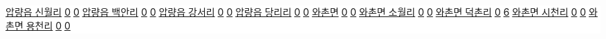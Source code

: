 
  <tr class="item">
    <td><a href="4729025633.html">압량읍 신월리</a></td>
    <td><a href="4729025633.html">0</a></td>
    <td><a href="4729025633.html">0</a></td>
  </tr>
    

  <tr class="item">
    <td><a href="4729025634.html">압량읍 백안리</a></td>
    <td><a href="4729025634.html">0</a></td>
    <td><a href="4729025634.html">0</a></td>
  </tr>
    

  <tr class="item">
    <td><a href="4729025635.html">압량읍 강서리</a></td>
    <td><a href="4729025635.html">0</a></td>
    <td><a href="4729025635.html">0</a></td>
  </tr>
    

  <tr class="item">
    <td><a href="4729025636.html">압량읍 당리리</a></td>
    <td><a href="4729025636.html">0</a></td>
    <td><a href="4729025636.html">0</a></td>
  </tr>
    

  <tr class="item">
    <td><a href="4729031000.html">와촌면</a></td>
    <td><a href="4729031000.html">0</a></td>
    <td><a href="4729031000.html">0</a></td>
  </tr>
    

  <tr class="item">
    <td><a href="4729031021.html">와촌면 소월리</a></td>
    <td><a href="4729031021.html">0</a></td>
    <td><a href="4729031021.html">0</a></td>
  </tr>
    

  <tr class="item">
    <td><a href="4729031022.html">와촌면 덕촌리</a></td>
    <td><a href="4729031022.html">0</a></td>
    <td><a href="4729031022.html">6</a></td>
  </tr>
    

  <tr class="item">
    <td><a href="4729031023.html">와촌면 시천리</a></td>
    <td><a href="4729031023.html">0</a></td>
    <td><a href="4729031023.html">0</a></td>
  </tr>
    

  <tr class="item">
    <td><a href="4729031024.html">와촌면 용천리</a></td>
    <td><a href="4729031024.html">0</a></td>
    <td><a href="4729031024.html">0</a></td>
  </tr>
    